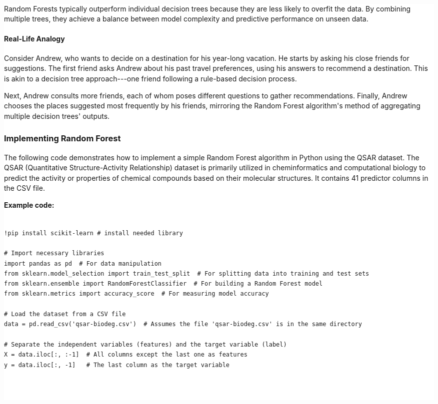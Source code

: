 Random Forests typically outperform individual decision trees because
they are less likely to overfit the data. By combining multiple trees,
they achieve a balance between model complexity and predictive
performance on unseen data.

#### **Real-Life Analogy**

Consider Andrew, who wants to decide on a destination for his year-long
vacation. He starts by asking his close friends for suggestions. The
first friend asks Andrew about his past travel preferences, using his
answers to recommend a destination. This is akin to a decision tree
approach---one friend following a rule-based decision process.

Next, Andrew consults more friends, each of whom poses different
questions to gather recommendations. Finally, Andrew chooses the places
suggested most frequently by his friends, mirroring the Random Forest
algorithm\'s method of aggregating multiple decision trees\'
outputs.

### **Implementing Random Forest**

The following code demonstrates how to implement a simple Random Forest
algorithm in Python using the QSAR dataset. The QSAR (Quantitative
Structure-Activity Relationship) dataset is primarily utilized in
cheminformatics and computational biology to predict the activity or
properties of chemical compounds based on their molecular structures. It
contains 41 predictor columns in the CSV file.

**Example code:**

<pre>
    <code class="python">
!pip install scikit-learn # install needed library

# Import necessary libraries
import pandas as pd  # For data manipulation
from sklearn.model_selection import train_test_split  # For splitting data into training and test sets
from sklearn.ensemble import RandomForestClassifier  # For building a Random Forest model
from sklearn.metrics import accuracy_score  # For measuring model accuracy

# Load the dataset from a CSV file
data = pd.read_csv('qsar-biodeg.csv')  # Assumes the file 'qsar-biodeg.csv' is in the same directory

# Separate the independent variables (features) and the target variable (label)
X = data.iloc[:, :-1]  # All columns except the last one as features
y = data.iloc[:, -1]   # The last column as the target variable
